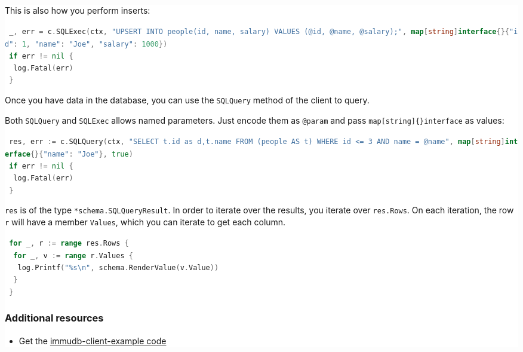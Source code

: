 This is also how you perform inserts:

```go
 _, err = c.SQLExec(ctx, "UPSERT INTO people(id, name, salary) VALUES (@id, @name, @salary);", map[string]interface{}{"id": 1, "name": "Joe", "salary": 1000})
 if err != nil {
  log.Fatal(err)
 }
```

Once you have data in the database, you can use the `SQLQuery` method of the client to query.

Both `SQLQuery` and `SQLExec` allows named parameters. Just encode them as `@param` and pass `map[string]{}interface` as values:

```go
 res, err := c.SQLQuery(ctx, "SELECT t.id as d,t.name FROM (people AS t) WHERE id <= 3 AND name = @name", map[string]interface{}{"name": "Joe"}, true)
 if err != nil {
  log.Fatal(err)
 }
```

`res` is of the type `*schema.SQLQueryResult`. In order to iterate over the results, you iterate over `res.Rows`. On each iteration, the row `r` will have a member `Values`, which you can iterate to get each column.

```go
 for _, r := range res.Rows {
  for _, v := range r.Values {
   log.Printf("%s\n", schema.RenderValue(v.Value))
  }
 }
```

### Additional resources

* Get the [immudb-client-example code](https://github.com/codenotary/immudb-client-examples)

</WrappedSection>


[Github Packages]: https://github.com/orgs/codenotary/packages?repo_name=immudb4j
[Maven Central]: https://search.maven.org/artifact/io.codenotary/immudb4j